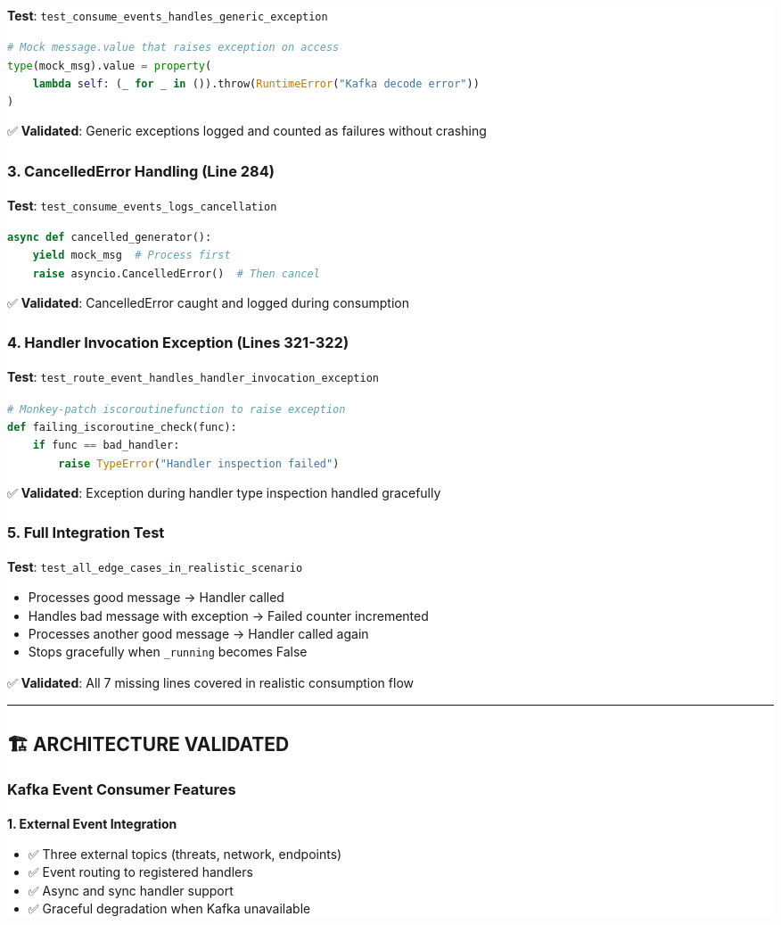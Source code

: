 **Test**: `test_consume_events_handles_generic_exception`

```python
# Mock message.value that raises exception on access
type(mock_msg).value = property(
    lambda self: (_ for _ in ()).throw(RuntimeError("Kafka decode error"))
)
```

✅ **Validated**: Generic exceptions logged and counted as failures without crashing

### 3. CancelledError Handling (Line 284)

**Test**: `test_consume_events_logs_cancellation`

```python
async def cancelled_generator():
    yield mock_msg  # Process first
    raise asyncio.CancelledError()  # Then cancel
```

✅ **Validated**: CancelledError caught and logged during consumption

### 4. Handler Invocation Exception (Lines 321-322)

**Test**: `test_route_event_handles_handler_invocation_exception`

```python
# Monkey-patch iscoroutinefunction to raise exception
def failing_iscoroutine_check(func):
    if func == bad_handler:
        raise TypeError("Handler inspection failed")
```

✅ **Validated**: Exception during handler type inspection handled gracefully

### 5. Full Integration Test

**Test**: `test_all_edge_cases_in_realistic_scenario`

- Processes good message → Handler called
- Handles bad message with exception → Failed counter incremented
- Processes another good message → Handler called again
- Stops gracefully when `_running` becomes False

✅ **Validated**: All 7 missing lines covered in realistic consumption flow

---

## 🏗️ ARCHITECTURE VALIDATED

### Kafka Event Consumer Features

**1. External Event Integration**
- ✅ Three external topics (threats, network, endpoints)
- ✅ Event routing to registered handlers
- ✅ Async and sync handler support
- ✅ Graceful degradation when Kafka unavailable
